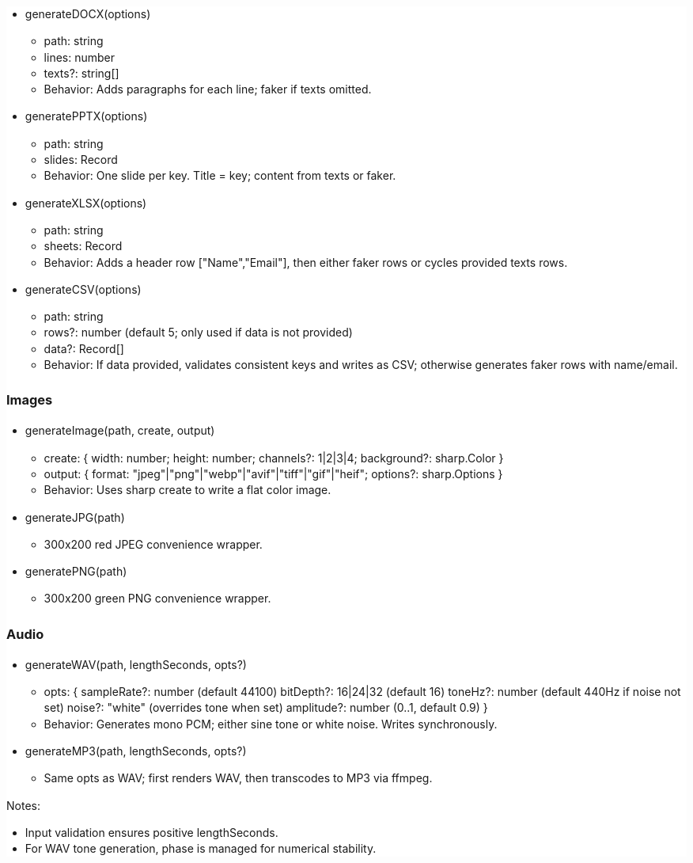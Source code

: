 - generateDOCX(options)
  - path: string
  - lines: number
  - texts?: string[]
  - Behavior: Adds paragraphs for each line; faker if texts omitted.

- generatePPTX(options)
  - path: string
  - slides: Record
  - Behavior: One slide per key. Title = key; content from texts or faker.

- generateXLSX(options)
  - path: string
  - sheets: Record
  - Behavior: Adds a header row ["Name","Email"], then either faker rows or cycles provided texts rows.

- generateCSV(options)
  - path: string
  - rows?: number (default 5; only used if data is not provided)
  - data?: Record[]
  - Behavior: If data provided, validates consistent keys and writes as CSV; otherwise generates faker rows with name/email.

### Images

- generateImage(path, create, output)
  - create: { width: number; height: number; channels?: 1|2|3|4; background?: sharp.Color }
  - output: { format: "jpeg"|"png"|"webp"|"avif"|"tiff"|"gif"|"heif"; options?: sharp.Options }
  - Behavior: Uses sharp create to write a flat color image.

- generateJPG(path)
  - 300x200 red JPEG convenience wrapper.

- generatePNG(path)
  - 300x200 green PNG convenience wrapper.

### Audio

- generateWAV(path, lengthSeconds, opts?)
  - opts: {
    sampleRate?: number (default 44100)
    bitDepth?: 16|24|32 (default 16)
    toneHz?: number (default 440Hz if noise not set)
    noise?: "white" (overrides tone when set)
    amplitude?: number (0..1, default 0.9)
    }
  - Behavior: Generates mono PCM; either sine tone or white noise. Writes synchronously.

- generateMP3(path, lengthSeconds, opts?)
  - Same opts as WAV; first renders WAV, then transcodes to MP3 via ffmpeg.

Notes:
- Input validation ensures positive lengthSeconds.
- For WAV tone generation, phase is managed for numerical stability.

